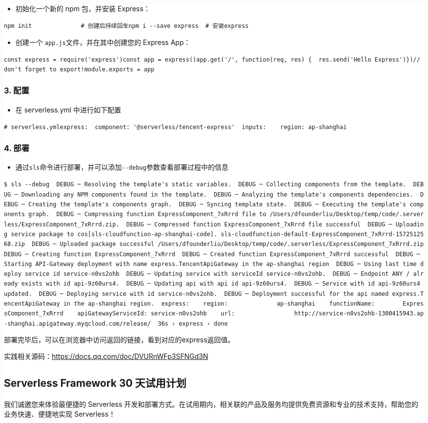 
-   初始化一个新的 npm 包，并安装 Express：

```
npm init              # 创建后持续回车npm i --save express  # 安装express
```

-   创建一个 `app.js`文件，并在其中创建您的
    Express App：

```
const express = require('express')const app = express()app.get('/', function(req, res) {  res.send('Hello Express')})// don't forget to export!module.exports = app
```

### 3. 配置

-   在 serverless.yml 中进行如下配置

```
# serverless.ymlexpress:  component: '@serverless/tencent-express'  inputs:    region: ap-shanghai
```

### 4. 部署

-   通过`sls`命令进行部署，并可以添加`--debug`参数查看部署过程中的信息


```
$ sls --debug  DEBUG ─ Resolving the template's static variables.  DEBUG ─ Collecting components from the template.  DEBUG ─ Downloading any NPM components found in the template.  DEBUG ─ Analyzing the template's components dependencies.  DEBUG ─ Creating the template's components graph.  DEBUG ─ Syncing template state.  DEBUG ─ Executing the template's components graph.  DEBUG ─ Compressing function ExpressComponent_7xRrrd file to /Users/dfounderliu/Desktop/temp/code/.serverless/ExpressComponent_7xRrrd.zip.  DEBUG ─ Compressed function ExpressComponent_7xRrrd file successful  DEBUG ─ Uploading service package to cos[sls-cloudfunction-ap-shanghai-code]. sls-cloudfunction-default-ExpressComponent_7xRrrd-1572512568.zip  DEBUG ─ Uploaded package successful /Users/dfounderliu/Desktop/temp/code/.serverless/ExpressComponent_7xRrrd.zip  DEBUG ─ Creating function ExpressComponent_7xRrrd  DEBUG ─ Created function ExpressComponent_7xRrrd successful  DEBUG ─ Starting API-Gateway deployment with name express.TencentApiGateway in the ap-shanghai region  DEBUG ─ Using last time deploy service id service-n0vs2ohb  DEBUG ─ Updating service with serviceId service-n0vs2ohb.  DEBUG ─ Endpoint ANY / already exists with id api-9z60urs4.  DEBUG ─ Updating api with api id api-9z60urs4.  DEBUG ─ Service with id api-9z60urs4 updated.  DEBUG ─ Deploying service with id service-n0vs2ohb.  DEBUG ─ Deployment successful for the api named express.TencentApiGateway in the ap-shanghai region.  express:    region:              ap-shanghai    functionName:        ExpressComponent_7xRrrd    apiGatewayServiceId: service-n0vs2ohb    url:                 http://service-n0vs2ohb-1300415943.ap-shanghai.apigateway.myqcloud.com/release/  36s › express › done
```

部署完毕后，可以在浏览器中访问返回的链接，看到对应的express返回值。

实践相关源码：https://docs.qq.com/doc/DVURnWFp3SFNGd3N

## Serverless Framework 30 天试用计划

我们诚邀您来体验最便捷的 Serverless 开发和部署方式。在试用期内，相关联的产品及服务均提供免费资源和专业的技术支持，帮助您的业务快速、便捷地实现 Serverless！
